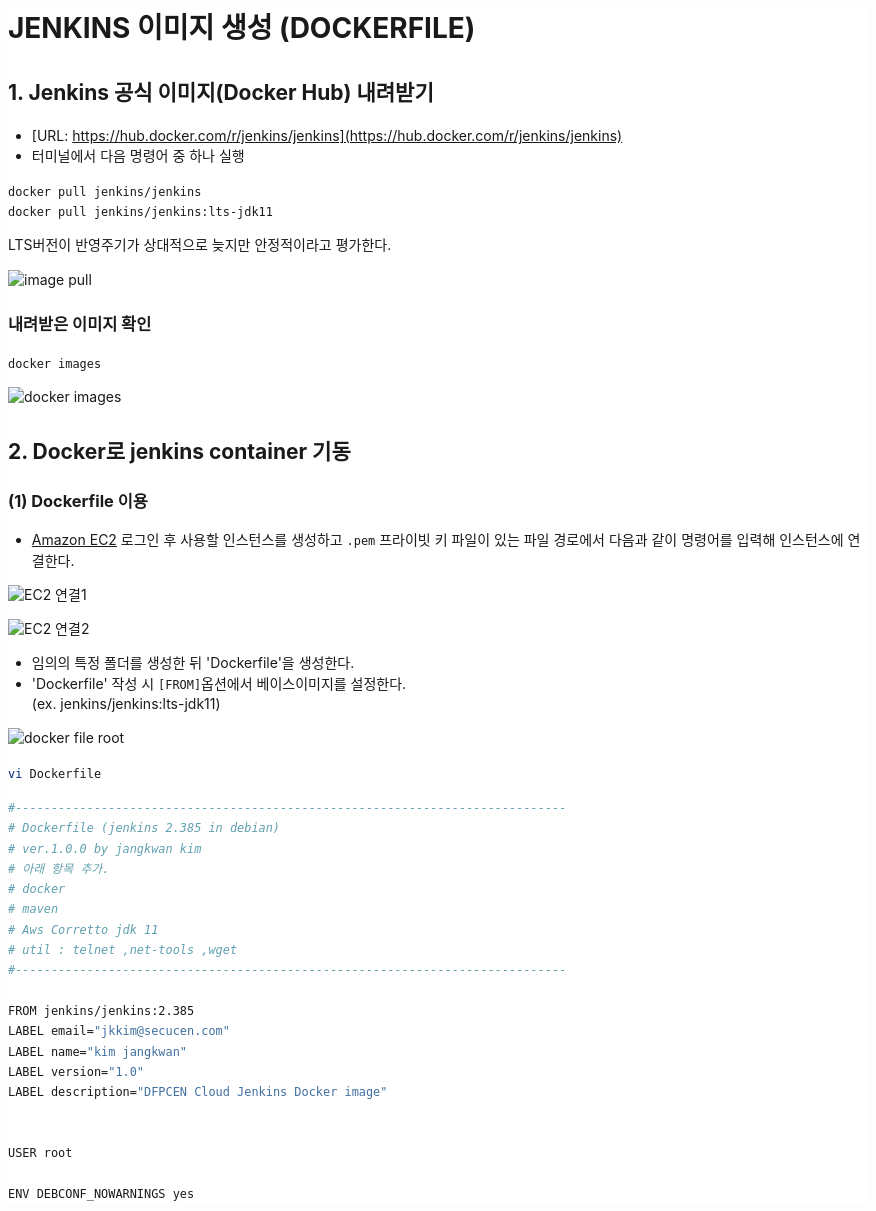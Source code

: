 # JENKINS 이미지 생성 (DOCKERFILE)  

## 1. Jenkins 공식 이미지(Docker Hub) 내려받기
* [URL: https://hub.docker.com/r/jenkins/jenkins](https://hub.docker.com/r/jenkins/jenkins)  
* 터미널에서 다음 명령어 중 하나 실행  

```bash
docker pull jenkins/jenkins
docker pull jenkins/jenkins:lts-jdk11
```

LTS버전이 반영주기가 상대적으로 늦지만 안정적이라고 평가한다.  

![image pull](/assets/image/back-cicd/cicd-guide1.png)

### 내려받은 이미지 확인
```bash
docker images
```
![docker images](/assets/image/back-cicd/img49.png)

## 2. Docker로 jenkins container 기동

### (1) Dockerfile 이용

* [Amazon EC2](https://aws.amazon.com/ko/ec2/) 로그인 후 사용할 인스턴스를 생성하고 `.pem` 프라이빗 키 파일이 있는 파일 경로에서 다음과 같이 명령어를 입력해 인스턴스에 연결한다.
  
![EC2 연결1](/assets/image/back-cicd/img47.png)
  
![EC2 연결2](/assets/image/back-cicd/img48.png)
  
* 임의의 특정 폴더를 생성한 뒤 'Dockerfile'을 생성한다.  
* 'Dockerfile' 작성 시 `[FROM]`옵션에서 베이스이미지를 설정한다.  
	(ex. jenkins/jenkins:lts-jdk11)

![docker file root](/assets/image/back-cicd/img50.png)

```bash
vi Dockerfile  
```

```bash
#-----------------------------------------------------------------------------
# Dockerfile (jenkins 2.385 in debian)
# ver.1.0.0 by jangkwan kim
# 아래 항목 추가.
# docker
# maven
# Aws Corretto jdk 11
# util : telnet ,net-tools ,wget
#-----------------------------------------------------------------------------

FROM jenkins/jenkins:2.385
LABEL email="jkkim@secucen.com"
LABEL name="kim jangkwan"
LABEL version="1.0"
LABEL description="DFPCEN Cloud Jenkins Docker image"


USER root

ENV DEBCONF_NOWARNINGS yes
```